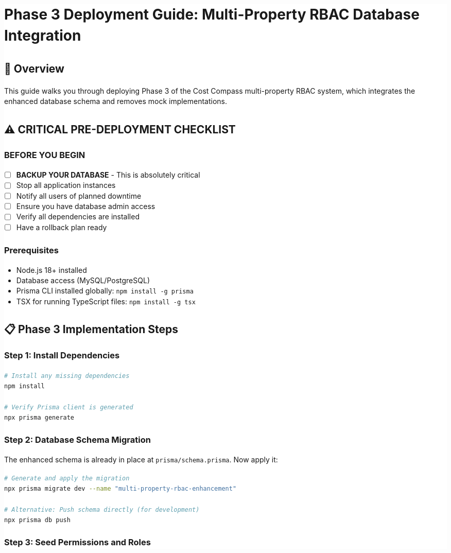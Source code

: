 # Phase 3 Deployment Guide: Multi-Property RBAC Database Integration

## 🚀 **Overview**

This guide walks you through deploying Phase 3 of the Cost Compass multi-property RBAC system, which integrates the enhanced database schema and removes mock implementations.

## ⚠️ **CRITICAL PRE-DEPLOYMENT CHECKLIST**

### **BEFORE YOU BEGIN**
- [ ] **BACKUP YOUR DATABASE** - This is absolutely critical
- [ ] Stop all application instances
- [ ] Notify all users of planned downtime
- [ ] Ensure you have database admin access
- [ ] Verify all dependencies are installed
- [ ] Have a rollback plan ready

### **Prerequisites**
- Node.js 18+ installed
- Database access (MySQL/PostgreSQL)
- Prisma CLI installed globally: `npm install -g prisma`
- TSX for running TypeScript files: `npm install -g tsx`

## 📋 **Phase 3 Implementation Steps**

### **Step 1: Install Dependencies**

```bash
# Install any missing dependencies
npm install

# Verify Prisma client is generated
npx prisma generate
```

### **Step 2: Database Schema Migration**

The enhanced schema is already in place at `prisma/schema.prisma`. Now apply it:

```bash
# Generate and apply the migration
npx prisma migrate dev --name "multi-property-rbac-enhancement"

# Alternative: Push schema directly (for development)
npx prisma db push
```

### **Step 3: Seed Permissions and Roles**
